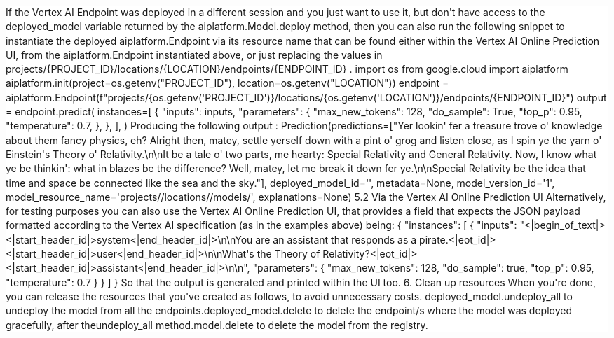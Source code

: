 If the Vertex AI Endpoint was deployed in a different session and you just want to use it, but don't have access to the deployed_model
variable returned by the aiplatform.Model.deploy
method, then you can also run the following snippet to instantiate the deployed aiplatform.Endpoint
via its resource name that can be found either within the Vertex AI Online Prediction UI, from the aiplatform.Endpoint
instantiated above, or just replacing the values in projects/{PROJECT_ID}/locations/{LOCATION}/endpoints/{ENDPOINT_ID}
.
import os
from google.cloud import aiplatform
aiplatform.init(project=os.getenv("PROJECT_ID"), location=os.getenv("LOCATION"))
endpoint = aiplatform.Endpoint(f"projects/{os.getenv('PROJECT_ID')}/locations/{os.getenv('LOCATION')}/endpoints/{ENDPOINT_ID}")
output = endpoint.predict(
instances=[
{
"inputs": inputs,
"parameters": {
"max_new_tokens": 128,
"do_sample": True,
"top_p": 0.95,
"temperature": 0.7,
},
},
],
)
Producing the following output
:
Prediction(predictions=["Yer lookin' fer a treasure trove o' knowledge about them fancy physics, eh? Alright then, matey, settle yerself down with a pint o' grog and listen close, as I spin ye the yarn o' Einstein's Theory o' Relativity.\n\nIt be a tale o' two parts, me hearty: Special Relativity and General Relativity. Now, I know what ye be thinkin': what in blazes be the difference? Well, matey, let me break it down fer ye.\n\nSpecial Relativity be the idea that time and space be connected like the sea and the sky."], deployed_model_id='', metadata=None, model_version_id='1', model_resource_name='projects//locations//models/', explanations=None)
5.2 Via the Vertex AI Online Prediction UI
Alternatively, for testing purposes you can also use the Vertex AI Online Prediction UI, that provides a field that expects the JSON payload formatted according to the Vertex AI specification (as in the examples above) being:
{
"instances": [
{
"inputs": "<|begin_of_text|><|start_header_id|>system<|end_header_id|>\n\nYou are an assistant that responds as a pirate.<|eot_id|><|start_header_id|>user<|end_header_id|>\n\nWhat's the Theory of Relativity?<|eot_id|><|start_header_id|>assistant<|end_header_id|>\n\n",
"parameters": {
"max_new_tokens": 128,
"do_sample": true,
"top_p": 0.95,
"temperature": 0.7
}
}
]
}
So that the output is generated and printed within the UI too.
6. Clean up resources
When you're done, you can release the resources that you've created as follows, to avoid unnecessary costs.
deployed_model.undeploy_all
to undeploy the model from all the endpoints.deployed_model.delete
to delete the endpoint/s where the model was deployed gracefully, after theundeploy_all
method.model.delete
to delete the model from the registry.